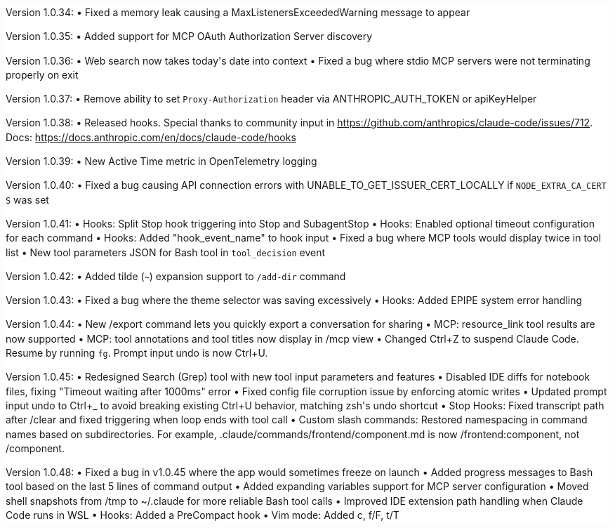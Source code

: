 Version 1.0.34:
• Fixed a memory leak causing a MaxListenersExceededWarning message to appear

Version 1.0.35:
• Added support for MCP OAuth Authorization Server discovery

Version 1.0.36:
• Web search now takes today's date into context
• Fixed a bug where stdio MCP servers were not terminating properly on exit

Version 1.0.37:
• Remove ability to set `Proxy-Authorization` header via ANTHROPIC_AUTH_TOKEN or apiKeyHelper

Version 1.0.38:
• Released hooks. Special thanks to community input in https://github.com/anthropics/claude-code/issues/712. Docs: https://docs.anthropic.com/en/docs/claude-code/hooks

Version 1.0.39:
• New Active Time metric in OpenTelemetry logging

Version 1.0.40:
• Fixed a bug causing API connection errors with UNABLE_TO_GET_ISSUER_CERT_LOCALLY if `NODE_EXTRA_CA_CERTS` was set

Version 1.0.41:
• Hooks: Split Stop hook triggering into Stop and SubagentStop
• Hooks: Enabled optional timeout configuration for each command
• Hooks: Added "hook_event_name" to hook input
• Fixed a bug where MCP tools would display twice in tool list
• New tool parameters JSON for Bash tool in `tool_decision` event

Version 1.0.42:
• Added tilde (`~`) expansion support to `/add-dir` command

Version 1.0.43:
• Fixed a bug where the theme selector was saving excessively
• Hooks: Added EPIPE system error handling

Version 1.0.44:
• New /export command lets you quickly export a conversation for sharing
• MCP: resource_link tool results are now supported
• MCP: tool annotations and tool titles now display in /mcp view
• Changed Ctrl+Z to suspend Claude Code. Resume by running `fg`. Prompt input undo is now Ctrl+U.

Version 1.0.45:
• Redesigned Search (Grep) tool with new tool input parameters and features
• Disabled IDE diffs for notebook files, fixing "Timeout waiting after 1000ms" error
• Fixed config file corruption issue by enforcing atomic writes
• Updated prompt input undo to Ctrl+\_ to avoid breaking existing Ctrl+U behavior, matching zsh's undo shortcut
• Stop Hooks: Fixed transcript path after /clear and fixed triggering when loop ends with tool call
• Custom slash commands: Restored namespacing in command names based on subdirectories. For example, .claude/commands/frontend/component.md is now /frontend:component, not /component.

Version 1.0.48:
• Fixed a bug in v1.0.45 where the app would sometimes freeze on launch
• Added progress messages to Bash tool based on the last 5 lines of command output
• Added expanding variables support for MCP server configuration
• Moved shell snapshots from /tmp to ~/.claude for more reliable Bash tool calls
• Improved IDE extension path handling when Claude Code runs in WSL
• Hooks: Added a PreCompact hook
• Vim mode: Added c, f/F, t/T
